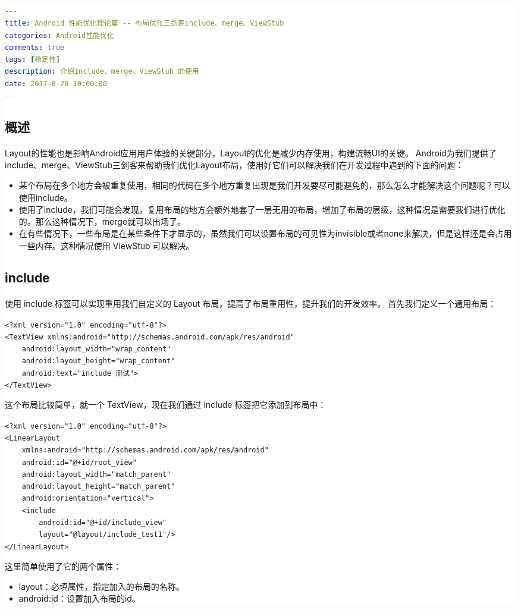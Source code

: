 ```yaml
---
title: Android 性能优化理论篇 -- 布局优化三剑客include、merge、ViewStub
categories: Android性能优化
comments: true
tags: [稳定性]
description: 介绍include、merge、ViewStub 的使用
date: 2017-8-20 10:00:00
---
```


## 概述

Layout的性能也是影响Android应用用户体验的关键部分，Layout的优化是减少内存使用，构建流畅UI的关键。
Android为我们提供了include、merge、ViewStub三剑客来帮助我们优化Layout布局，使用好它们可以解决我们在开发过程中遇到的下面的问题：

 - 某个布局在多个地方会被重复使用，相同的代码在多个地方重复出现是我们开发要尽可能避免的，那么怎么才能解决这个问题呢？可以使用include。
 - 使用了include，我们可能会发现，复用布局的地方会额外地套了一层无用的布局，增加了布局的层级，这种情况是需要我们进行优化的。那么这种情况下，merge就可以出场了。
 - 在有些情况下，一些布局是在某些条件下才显示的，虽然我们可以设置布局的可见性为invisible或者none来解决，但是这样还是会占用一些内存。这种情况使用 ViewStub 可以解决。


## include

使用 include 标签可以实现重用我们自定义的 Layout 布局，提高了布局重用性，提升我们的开发效率。
首先我们定义一个通用布局：

```
<?xml version="1.0" encoding="utf-8"?>
<TextView xmlns:android="http://schemas.android.com/apk/res/android"
    android:layout_width="wrap_content"
    android:layout_height="wrap_content"
    android:text="include 测试">
</TextView>
```

这个布局比较简单，就一个 TextView，现在我们通过 include 标签把它添加到布局中：

```
<?xml version="1.0" encoding="utf-8"?>
<LinearLayout
    xmlns:android="http://schemas.android.com/apk/res/android"
    android:id="@+id/root_view"
    android:layout_width="match_parent"
    android:layout_height="match_parent"
    android:orientation="vertical">
    <include
        android:id="@+id/include_view"
        layout="@layout/include_test1"/>
</LinearLayout>
```

这里简单使用了它的两个属性：

 - layout：必填属性，指定加入的布局的名称。
 - android:id：设置加入布局的id。

